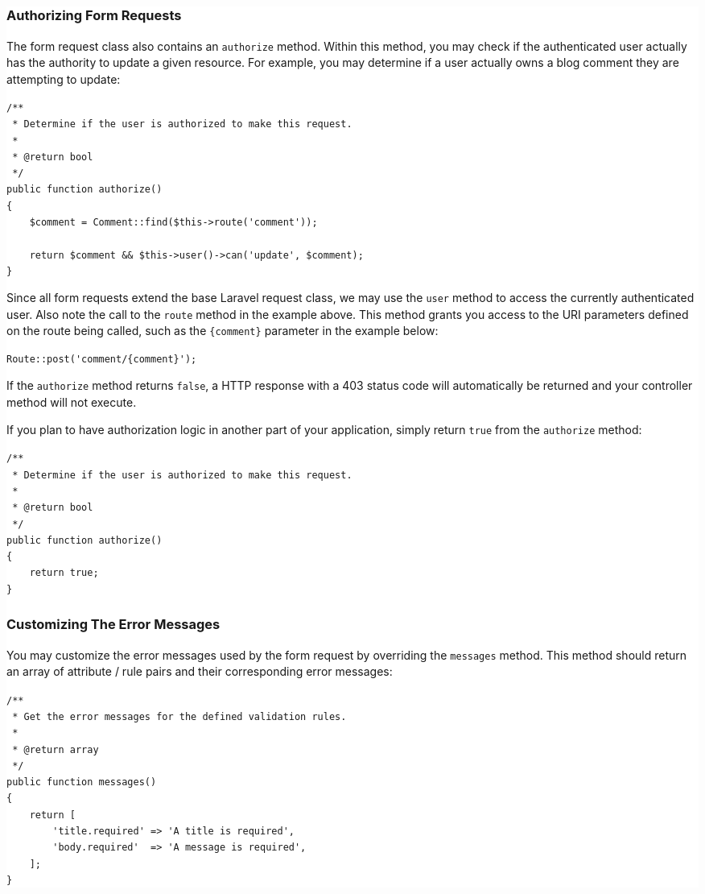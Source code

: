 <a name="authorizing-form-requests"></a>
### Authorizing Form Requests

The form request class also contains an `authorize` method. Within this method, you may check if the authenticated user actually has the authority to update a given resource. For example, you may determine if a user actually owns a blog comment they are attempting to update:

    /**
     * Determine if the user is authorized to make this request.
     *
     * @return bool
     */
    public function authorize()
    {
        $comment = Comment::find($this->route('comment'));

        return $comment && $this->user()->can('update', $comment);
    }

Since all form requests extend the base Laravel request class, we may use the `user` method to access the currently authenticated user. Also note the call to the `route` method in the example above. This method grants you access to the URI parameters defined on the route being called, such as the `{comment}` parameter in the example below:

    Route::post('comment/{comment}');

If the `authorize` method returns `false`, a HTTP response with a 403 status code will automatically be returned and your controller method will not execute.

If you plan to have authorization logic in another part of your application, simply return `true` from the `authorize` method:

    /**
     * Determine if the user is authorized to make this request.
     *
     * @return bool
     */
    public function authorize()
    {
        return true;
    }

<a name="customizing-the-error-messages"></a>
### Customizing The Error Messages

You may customize the error messages used by the form request by overriding the `messages` method. This method should return an array of attribute / rule pairs and their corresponding error messages:

    /**
     * Get the error messages for the defined validation rules.
     *
     * @return array
     */
    public function messages()
    {
        return [
            'title.required' => 'A title is required',
            'body.required'  => 'A message is required',
        ];
    }
